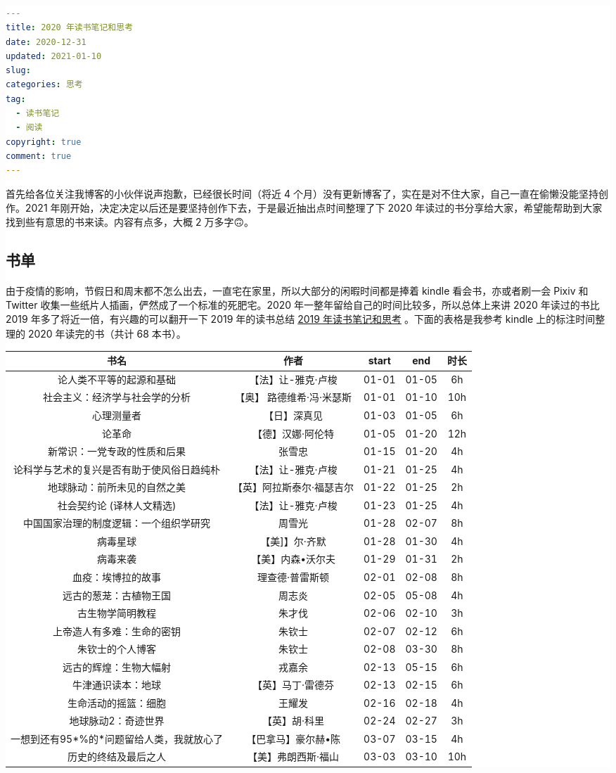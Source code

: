 ```yaml
---
title: 2020 年读书笔记和思考
date: 2020-12-31
updated: 2021-01-10
slug:
categories: 思考
tag:
  - 读书笔记
  - 阅读
copyright: true
comment: true
---
```


首先给各位关注我博客的小伙伴说声抱歉，已经很长时间（将近 4 个月）没有更新博客了，实在是对不住大家，自己一直在偷懒没能坚持创作。2021 年刚开始，决定决定以后还是要坚持创作下去，于是最近抽出点时间整理了下 2020 年读过的书分享给大家，希望能帮助到大家找到些有意思的书来读。内容有点多，大概 2 万多字🙃。

## 书单

由于疫情的影响，节假日和周末都不怎么出去，一直宅在家里，所以大部分的闲暇时间都是捧着 kindle 看会书，亦或者刷一会 Pixiv 和 Twitter 收集一些纸片人插画，俨然成了一个标准的死肥宅。2020 年一整年留给自己的时间比较多，所以总体上来讲 2020 年读过的书比 2019 年多了将近一倍，有兴趣的可以翻开一下 2019 年的读书总结 [2019 年读书笔记和思考](https://blog.k8s.li/2019-reading-notes.html) 。下面的表格是我参考 kindle 上的标注时间整理的 2020 年读完的书（共计 68 本书）。

|                     书名                     |           作者            | start |  end  | 时长 |
| :------------------------------------------: | :-----------------------: | :---: | :---: | :--: |
|           论人类不平等的起源和基础           |    【法】让-雅克·卢梭     | 01-01 | 01-05 |  6h  |
|        社会主义：经济学与社会学的分析        | 【奥】 路德维希·冯·米瑟斯 | 01-01 | 01-10 | 10h  |
|                  心理测量者                  |       【日】深真见        | 01-03 | 01-05 |  6h  |
|                    论革命                    |     【德】汉娜·阿伦特     | 01-05 | 01-20 | 12h  |
|         新常识：一党专政的性质和后果         |          张雪忠           | 01-15 | 01-20 |  4h  |
|  论科学与艺术的复兴是否有助于使风俗日趋纯朴  |    【法】让-雅克·卢梭     | 01-21 | 01-25 |  4h  |
|         地球脉动：前所未见的自然之美         | 【英】阿拉斯泰尔·福瑟吉尔 | 01-22 | 01-25 |  2h  |
|          社会契约论 (译林人文精选)           |    【法】让-雅克·卢梭     | 01-23 | 01-25 |  4h  |
|    中国国家治理的制度逻辑：一个组织学研究    |          周雪光           | 01-28 | 02-07 |  8h  |
|                   病毒星球                   |      【美]】尔·齐默       | 01-28 | 01-30 |  4h  |
|                   病毒来袭                   |     【美】内森•沃尔夫     | 01-29 | 01-31 |  2h  |
|              血疫：埃博拉的故事              |      理查德·普雷斯顿      | 02-01 | 02-08 |  8h  |
|            远古的葱茏：古植物王国            |          周志炎           | 02-05 | 05-08 |  4h  |
|               古生物学简明教程               |          朱才伐           | 02-06 | 02-10 |  3h  |
|          上帝造人有多难：生命的密钥          |          朱钦士           | 02-07 | 02-12 |  6h  |
|               朱钦士的个人博客               |          朱钦士           | 02-08 | 03-30 |  8h  |
|            远古的辉煌：生物大幅射            |          戎嘉余           | 02-13 | 05-15 |  6h  |
|              牛津通识读本：地球              |     【英】马丁·雷德芬     | 02-13 | 02-15 |  6h  |
|             生命活动的摇篮：细胞             |          王耀发           | 02-16 | 02-18 |  4h  |
|             地球脉动2：奇迹世界              |       【英】胡·科里       | 02-24 | 02-27 |  3h  |
|  一想到还有95*%的*问题留给人类，我就放心了   |    【巴拿马】豪尔赫•陈    | 03-07 | 03-15 |  4h  |
|             历史的终结及最后之人             |    【美】弗朗西斯·福山    | 03-03 | 03-10 | 10h  |